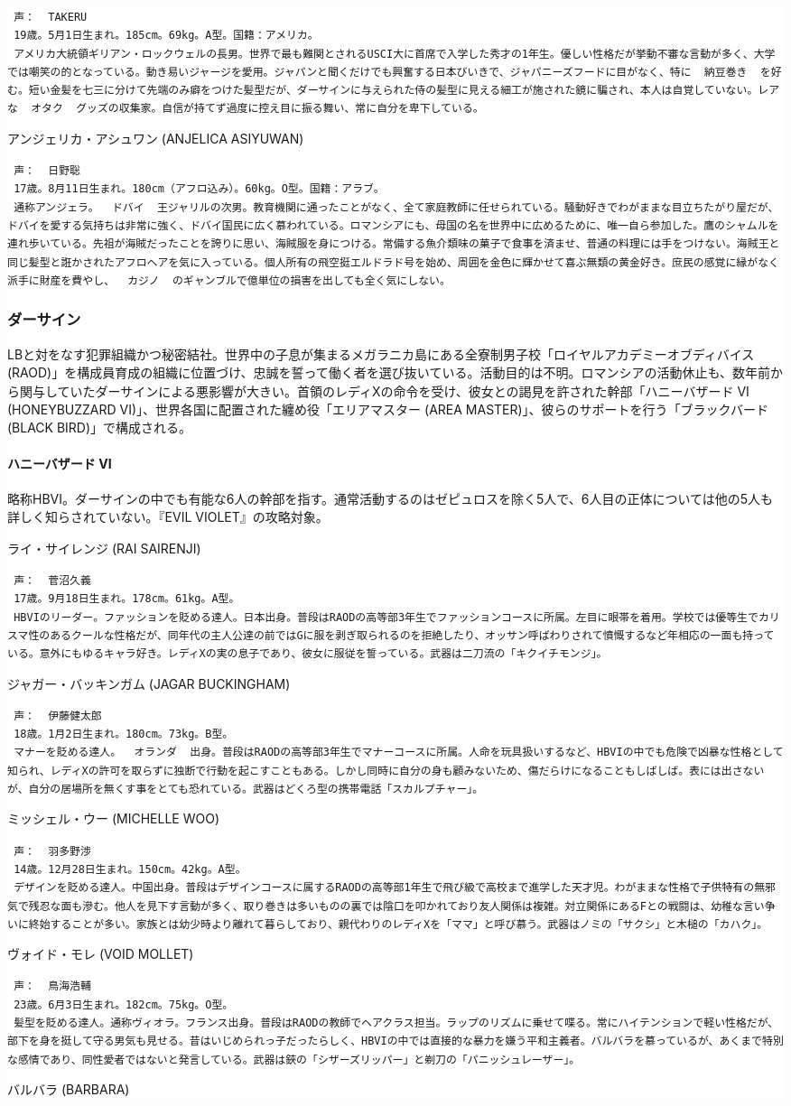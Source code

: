      声：  TAKERU 
     19歳。5月1日生まれ。185cm。69kg。A型。国籍：アメリカ。 
     アメリカ大統領ギリアン・ロックウェルの長男。世界で最も難関とされるUSCI大に首席で入学した秀才の1年生。優しい性格だが挙動不審な言動が多く、大学では嘲笑の的となっている。動き易いジャージを愛用。ジャパンと聞くだけでも興奮する日本びいきで、ジャパニーズフードに目がなく、特に  納豆巻き  を好む。短い金髪を七三に分けて先端のみ癖をつけた髪型だが、ダーサインに与えられた侍の髪型に見える細工が施された鏡に騙され、本人は自覚していない。レアな  オタク  グッズの収集家。自信が持てず過度に控え目に振る舞い、常に自分を卑下している。 
アンジェリカ・アシュワン (ANJELICA ASIYUWAN)

     声：  日野聡 
     17歳。8月11日生まれ。180cm（アフロ込み）。60kg。O型。国籍：アラブ。 
     通称アンジェラ。  ドバイ  王ジャリルの次男。教育機関に通ったことがなく、全て家庭教師に任せられている。騒動好きでわがままな目立ちたがり屋だが、ドバイを愛する気持ちは非常に強く、ドバイ国民に広く慕われている。ロマンシアにも、母国の名を世界中に広めるために、唯一自ら参加した。鷹のシャムルを連れ歩いている。先祖が海賊だったことを誇りに思い、海賊服を身につける。常備する魚介類味の菓子で食事を済ませ、普通の料理には手をつけない。海賊王と同じ髪型と誑かされたアフロヘアを気に入っている。個人所有の飛空挺エルドラド号を始め、周囲を金色に輝かせて喜ぶ無類の黄金好き。庶民の感覚に縁がなく派手に財産を費やし、  カジノ  のギャンブルで億単位の損害を出しても全く気にしない。 

###  ダーサイン



LBと対をなす犯罪組織かつ秘密結社。世界中の子息が集まるメガラニカ島にある全寮制男子校「ロイヤルアカデミーオブディバイス
(RAOD)」を構成員育成の組織に位置づけ、忠誠を誓って働く者を選び抜いている。活動目的は不明。ロマンシアの活動休止も、数年前から関与していたダーサインによる悪影響が大きい。首領のレディXの命令を受け、彼女との謁見を許された幹部「ハニーバザード
VI (HONEYBUZZARD VI)」、世界各国に配置された纏め役「エリアマスター (AREA MASTER)」、彼らのサポートを行う「ブラックバード
(BLACK BIRD)」で構成される。

####  ハニーバザード VI



略称HBVI。ダーサインの中でも有能な6人の幹部を指す。通常活動するのはゼピュロスを除く5人で、6人目の正体については他の5人も詳しく知らされていない。『EVIL
VIOLET』の攻略対象。

ライ・サイレンジ (RAI SAIRENJI)

     声：  菅沼久義 
     17歳。9月18日生まれ。178cm。61kg。A型。 
     HBVIのリーダー。ファッションを貶める達人。日本出身。普段はRAODの高等部3年生でファッションコースに所属。左目に眼帯を着用。学校では優等生でカリスマ性のあるクールな性格だが、同年代の主人公達の前ではGに服を剥ぎ取られるのを拒絶したり、オッサン呼ばわりされて憤慨するなど年相応の一面も持っている。意外にもゆるキャラ好き。レディXの実の息子であり、彼女に服従を誓っている。武器は二刀流の「キクイチモンジ」。 
ジャガー・バッキンガム (JAGAR BUCKINGHAM)

     声：  伊藤健太郎 
     18歳。1月2日生まれ。180cm。73kg。B型。 
     マナーを貶める達人。  オランダ  出身。普段はRAODの高等部3年生でマナーコースに所属。人命を玩具扱いするなど、HBVIの中でも危険で凶暴な性格として知られ、レディXの許可を取らずに独断で行動を起こすこともある。しかし同時に自分の身も顧みないため、傷だらけになることもしばしば。表には出さないが、自分の居場所を無くす事をとても恐れている。武器はどくろ型の携帯電話「スカルプチャー」。 
ミッシェル・ウー (MICHELLE WOO)

     声：  羽多野渉 
     14歳。12月28日生まれ。150cm。42kg。A型。 
     デザインを貶める達人。中国出身。普段はデザインコースに属するRAODの高等部1年生で飛び級で高校まで進学した天才児。わがままな性格で子供特有の無邪気で残忍な面も滲む。他人を見下す言動が多く、取り巻きは多いものの裏では陰口を叩かれており友人関係は複雑。対立関係にあるFとの戦闘は、幼稚な言い争いに終始することが多い。家族とは幼少時より離れて暮らしており、親代わりのレディXを「ママ」と呼び慕う。武器はノミの「サクシ」と木槌の「カハク」。 
ヴォイド・モレ (VOID MOLLET)

     声：  鳥海浩輔 
     23歳。6月3日生まれ。182cm。75kg。O型。 
     髪型を貶める達人。通称ヴィオラ。フランス出身。普段はRAODの教師でヘアクラス担当。ラップのリズムに乗せて喋る。常にハイテンションで軽い性格だが、部下を身を挺して守る男気も見せる。昔はいじめられっ子だったらしく、HBVIの中では直接的な暴力を嫌う平和主義者。バルバラを慕っているが、あくまで特別な感情であり、同性愛者ではないと発言している。武器は鋏の「シザーズリッパー」と剃刀の「パニッシュレーザー」。 
バルバラ (BARBARA)
